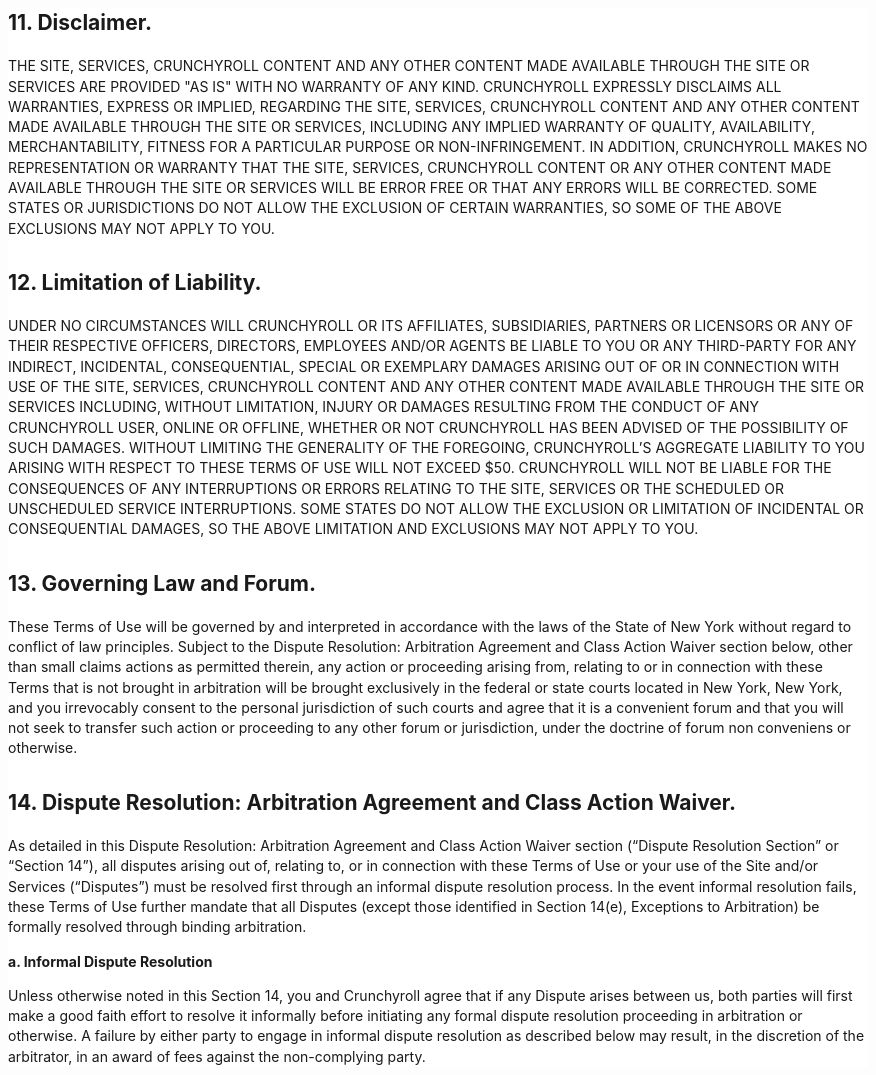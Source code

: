 **11\. Disclaimer.**
--------------------

THE SITE, SERVICES, CRUNCHYROLL CONTENT AND ANY OTHER CONTENT MADE AVAILABLE THROUGH THE SITE OR SERVICES ARE PROVIDED "AS IS" WITH NO WARRANTY OF ANY KIND. CRUNCHYROLL EXPRESSLY DISCLAIMS ALL WARRANTIES, EXPRESS OR IMPLIED, REGARDING THE SITE, SERVICES, CRUNCHYROLL CONTENT AND ANY OTHER CONTENT MADE AVAILABLE THROUGH THE SITE OR SERVICES, INCLUDING ANY IMPLIED WARRANTY OF QUALITY, AVAILABILITY, MERCHANTABILITY, FITNESS FOR A PARTICULAR PURPOSE OR NON-INFRINGEMENT. IN ADDITION, CRUNCHYROLL MAKES NO REPRESENTATION OR WARRANTY THAT THE SITE, SERVICES, CRUNCHYROLL CONTENT OR ANY OTHER CONTENT MADE AVAILABLE THROUGH THE SITE OR SERVICES WILL BE ERROR FREE OR THAT ANY ERRORS WILL BE CORRECTED. SOME STATES OR JURISDICTIONS DO NOT ALLOW THE EXCLUSION OF CERTAIN WARRANTIES, SO SOME OF THE ABOVE EXCLUSIONS MAY NOT APPLY TO YOU.

**12\. Limitation of Liability.**
---------------------------------

UNDER NO CIRCUMSTANCES WILL CRUNCHYROLL OR ITS AFFILIATES, SUBSIDIARIES, PARTNERS OR LICENSORS OR ANY OF THEIR RESPECTIVE OFFICERS, DIRECTORS, EMPLOYEES AND/OR AGENTS BE LIABLE TO YOU OR ANY THIRD-PARTY FOR ANY INDIRECT, INCIDENTAL, CONSEQUENTIAL, SPECIAL OR EXEMPLARY DAMAGES ARISING OUT OF OR IN CONNECTION WITH USE OF THE SITE, SERVICES, CRUNCHYROLL CONTENT AND ANY OTHER CONTENT MADE AVAILABLE THROUGH THE SITE OR SERVICES INCLUDING, WITHOUT LIMITATION, INJURY OR DAMAGES RESULTING FROM THE CONDUCT OF ANY CRUNCHYROLL USER, ONLINE OR OFFLINE, WHETHER OR NOT CRUNCHYROLL HAS BEEN ADVISED OF THE POSSIBILITY OF SUCH DAMAGES. WITHOUT LIMITING THE GENERALITY OF THE FOREGOING, CRUNCHYROLL’S AGGREGATE LIABILITY TO YOU ARISING WITH RESPECT TO THESE TERMS OF USE WILL NOT EXCEED $50. CRUNCHYROLL WILL NOT BE LIABLE FOR THE CONSEQUENCES OF ANY INTERRUPTIONS OR ERRORS RELATING TO THE SITE, SERVICES OR THE SCHEDULED OR UNSCHEDULED SERVICE INTERRUPTIONS. SOME STATES DO NOT ALLOW THE EXCLUSION OR LIMITATION OF INCIDENTAL OR CONSEQUENTIAL DAMAGES, SO THE ABOVE LIMITATION AND EXCLUSIONS MAY NOT APPLY TO YOU.

**13\. Governing Law and Forum.**
---------------------------------

These Terms of Use will be governed by and interpreted in accordance with the laws of the State of New York without regard to conflict of law principles. Subject to the Dispute Resolution: Arbitration Agreement and Class Action Waiver section below, other than small claims actions as permitted therein, any action or proceeding arising from, relating to or in connection with these Terms that is not brought in arbitration will be brought exclusively in the federal or state courts located in New York, New York, and you irrevocably consent to the personal jurisdiction of such courts and agree that it is a convenient forum and that you will not seek to transfer such action or proceeding to any other forum or jurisdiction, under the doctrine of forum non conveniens or otherwise.

**14\. Dispute Resolution: Arbitration Agreement and Class Action Waiver.**
---------------------------------------------------------------------------

As detailed in this Dispute Resolution: Arbitration Agreement and Class Action Waiver section (“Dispute Resolution Section” or “Section 14”), all disputes arising out of, relating to, or in connection with these Terms of Use or your use of the Site and/or Services (“Disputes”) must be resolved first through an informal dispute resolution process. In the event informal resolution fails, these Terms of Use further mandate that all Disputes (except those identified in Section 14(e), Exceptions to Arbitration) be formally resolved through binding arbitration.

**a. Informal Dispute Resolution**

Unless otherwise noted in this Section 14, you and Crunchyroll agree that if any Dispute arises between us, both parties will first make a good faith effort to resolve it informally before initiating any formal dispute resolution proceeding in arbitration or otherwise. A failure by either party to engage in informal dispute resolution as described below may result, in the discretion of the arbitrator, in an award of fees against the non-complying party.
